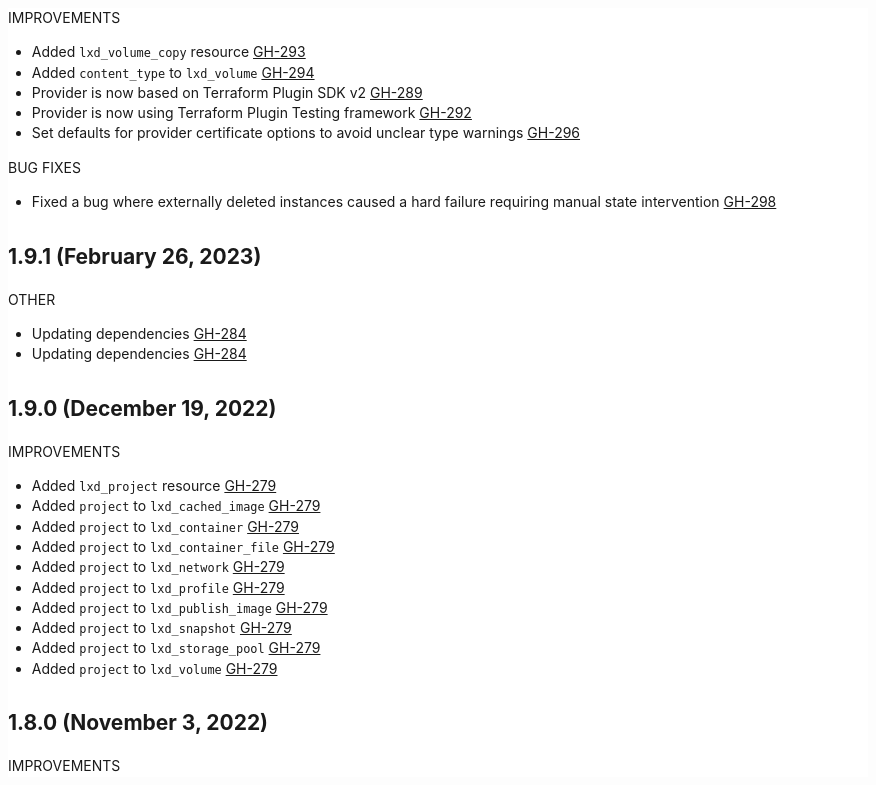 IMPROVEMENTS

* Added `lxd_volume_copy` resource [GH-293](https://github.com/terraform-lxd/terraform-provider-lxd/pull/293)
* Added `content_type` to `lxd_volume` [GH-294](https://github.com/terraform-lxd/terraform-provider-lxd/pull/294)
* Provider is now based on Terraform Plugin SDK v2 [GH-289](https://github.com/terraform-lxd/terraform-provider-lxd/pull/289)
* Provider is now using Terraform Plugin Testing framework [GH-292](https://github.com/terraform-lxd/terraform-provider-lxd/pull/292)
* Set defaults for provider certificate options to avoid unclear type warnings [GH-296](https://github.com/terraform-lxd/terraform-provider-lxd/pull/296)

BUG FIXES

* Fixed a bug where externally deleted instances caused a hard failure requiring manual state intervention [GH-298](https://github.com/terraform-lxd/terraform-provider-lxd/pull/298)

## 1.9.1 (February 26, 2023)

OTHER

* Updating dependencies [GH-284](https://github.com/terraform-lxd/terraform-provider-lxd/pull/284)
* Updating dependencies [GH-284](https://github.com/terraform-lxd/terraform-provider-lxd/pull/286)

## 1.9.0 (December 19, 2022)

IMPROVEMENTS

* Added `lxd_project` resource [GH-279](https://github.com/terraform-lxd/terraform-provider-lxd/pull/279)
* Added `project` to `lxd_cached_image` [GH-279](https://github.com/terraform-lxd/terraform-provider-lxd/pull/279)
* Added `project` to `lxd_container` [GH-279](https://github.com/terraform-lxd/terraform-provider-lxd/pull/279)
* Added `project` to `lxd_container_file` [GH-279](https://github.com/terraform-lxd/terraform-provider-lxd/pull/279)
* Added `project` to `lxd_network` [GH-279](https://github.com/terraform-lxd/terraform-provider-lxd/pull/279)
* Added `project` to `lxd_profile` [GH-279](https://github.com/terraform-lxd/terraform-provider-lxd/pull/279)
* Added `project` to `lxd_publish_image` [GH-279](https://github.com/terraform-lxd/terraform-provider-lxd/pull/279)
* Added `project` to `lxd_snapshot` [GH-279](https://github.com/terraform-lxd/terraform-provider-lxd/pull/279)
* Added `project` to `lxd_storage_pool` [GH-279](https://github.com/terraform-lxd/terraform-provider-lxd/pull/279)
* Added `project` to `lxd_volume` [GH-279](https://github.com/terraform-lxd/terraform-provider-lxd/pull/279)

## 1.8.0 (November 3, 2022)

IMPROVEMENTS
